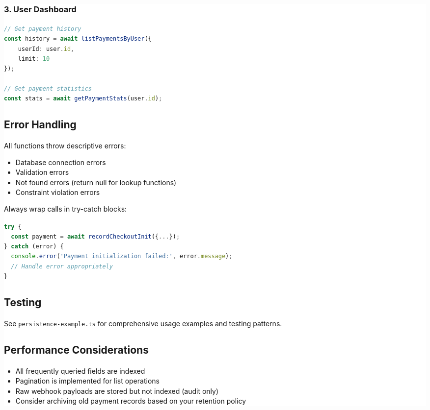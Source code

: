 ### 3. User Dashboard

```typescript
// Get payment history
const history = await listPaymentsByUser({
	userId: user.id,
	limit: 10
});

// Get payment statistics
const stats = await getPaymentStats(user.id);
```

## Error Handling

All functions throw descriptive errors:

- Database connection errors
- Validation errors
- Not found errors (return null for lookup functions)
- Constraint violation errors

Always wrap calls in try-catch blocks:

```typescript
try {
  const payment = await recordCheckoutInit({...});
} catch (error) {
  console.error('Payment initialization failed:', error.message);
  // Handle error appropriately
}
```

## Testing

See `persistence-example.ts` for comprehensive usage examples and testing patterns.

## Performance Considerations

- All frequently queried fields are indexed
- Pagination is implemented for list operations
- Raw webhook payloads are stored but not indexed (audit only)
- Consider archiving old payment records based on your retention policy
